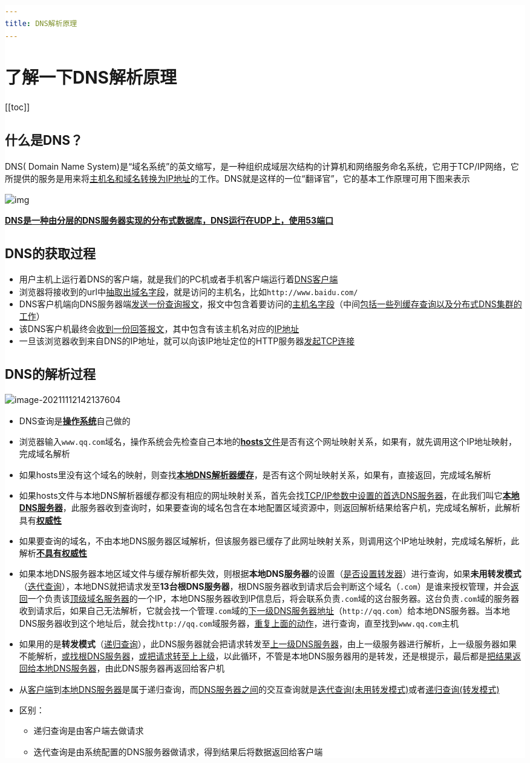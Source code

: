 ```yaml
---
title: DNS解析原理
---
```


# 了解一下DNS解析原理

[[toc]]

## 什么是DNS？

DNS( Domain Name System)是“域名系统”的英文缩写，是一种组织成域层次结构的计算机和网络服务命名系统，它用于TCP/IP网络，它所提供的服务是用来将<u>主机名和域名转换为IP地址</u>的工作。DNS就是这样的一位“翻译官”，它的基本工作原理可用下图来表示

![img](https://gitee.com/wu_monkey/blog-images/raw/master/images/e5143bc08d4ec9d7f210522c7e540f4d_hd.jpg)



<u>**DNS是一种由分层的DNS服务器实现的分布式数据库，DNS运行在UDP上，使用53端口**</u>

## DNS的获取过程

- 用户主机上运行着DNS的客户端，就是我们的PC机或者手机客户端运行着<u>DNS客户端</u>
- 浏览器将接收到的url中<u>抽取出域名字段</u>，就是访问的主机名，比如`http://www.baidu.com/`
- DNS客户机端向DNS服务器端<u>发送一份查询报文</u>，报文中包含着要访问的<u>主机名字段</u>（中间<u>包括一些列缓存查询以及分布式DNS集群的工作</u>）
- 该DNS客户机最终会<u>收到一份回答报文</u>，其中包含有该主机名对应的<u>IP地址</u>
- 一旦该浏览器收到来自DNS的IP地址，就可以向该IP地址定位的HTTP服务器<u>发起TCP连接</u>

## DNS的解析过程

![image-20211112142137604](https://gitee.com/wu_monkey/blog-images/raw/master/images/image-20211112142137604.png)

- DNS查询是<u>**操作系统**</u>自己做的
- 浏览器输入`www.qq.com`域名，操作系统会先检查自己本地的<u>**hosts**文件</u>是否有这个网址映射关系，如果有，就先调用这个IP地址映射，完成域名解析
- 如果hosts里没有这个域名的映射，则查找<u>**本地DNS解析器缓存**</u>，是否有这个网址映射关系，如果有，直接返回，完成域名解析
- 如果hosts文件与本地DNS解析器缓存都没有相应的网址映射关系，首先会找<u>TCP/IP参数中设置的首选DNS服务器</u>，在此我们叫它<u>**本地DNS服务器**</u>，此服务器收到查询时，如果要查询的域名包含在本地配置区域资源中，则返回解析结果给客户机，完成域名解析，此解析具有<u>**权威性**</u>
- 如果要查询的域名，不由本地DNS服务器区域解析，但该服务器已缓存了此网址映射关系，则调用这个IP地址映射，完成域名解析，此解析<u>**不具有权威性**</u>

- 如果本地DNS服务器本地区域文件与缓存解析都失效，则根据**本地DNS服务器**的设置（<u>是否设置转发器</u>）进行查询，如果**未用转发模式**（<u>迭代查询</u>），本地DNS就把请求发至**13台根DNS服务器**，根DNS服务器收到请求后会判断这个域名（`.com`）是谁来授权管理，并会<u>返回</u>一个负责该<u>顶级域名服务器</u>的一个IP，本地DNS服务器收到IP信息后，将会联系负责`.com`域的这台服务器。这台负责`.com`域的服务器收到请求后，如果自己无法解析，它就会找一个管理`.com`域的<u>下一级DNS服务器地址</u>（`http://qq.com`）给本地DNS服务器。当本地DNS服务器收到这个地址后，就会找`http://qq.com`域服务器，<u>重复上面的动作</u>，进行查询，直至找到`www.qq.com`主机
- 如果用的是**转发模式**（<u>递归查询</u>），此DNS服务器就会把请求转发至<u>上一级DNS服务器</u>，由上一级服务器进行解析，上一级服务器如果不能解析，<u>或找根DNS服务器</u>，<u>或把请求转至上上级</u>，以此循环，不管是本地DNS服务器用的是转发，还是根提示，最后都是<u>把结果返回给本地DNS服务器</u>，由此DNS服务器再返回给客户机
- 从<u>客户端</u>到<u>本地DNS服务器</u>是属于递归查询，而<u>DNS服务器之间</u>的交互查询就是<u>迭代查询(未用转发模式)</u>或者<u>递归查询(转发模式)</u>
- 区别：
  - 递归查询是由客户端去做请求
  
  - 迭代查询是由系统配置的DNS服务器做请求，得到结果后将数据返回给客户端
  
